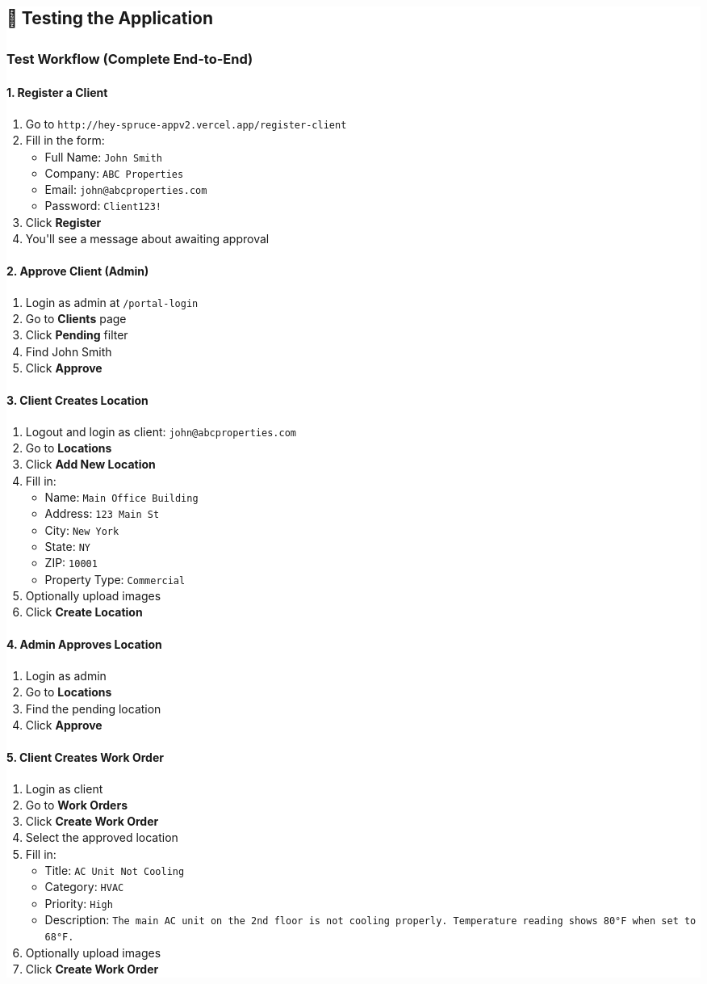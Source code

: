 
## 🧪 Testing the Application

### Test Workflow (Complete End-to-End)

#### 1. Register a Client

1. Go to `http://hey-spruce-appv2.vercel.app/register-client`
2. Fill in the form:
   - Full Name: `John Smith`
   - Company: `ABC Properties`
   - Email: `john@abcproperties.com`
   - Password: `Client123!`
3. Click **Register**
4. You'll see a message about awaiting approval

#### 2. Approve Client (Admin)

1. Login as admin at `/portal-login`
2. Go to **Clients** page
3. Click **Pending** filter
4. Find John Smith
5. Click **Approve**

#### 3. Client Creates Location

1. Logout and login as client: `john@abcproperties.com`
2. Go to **Locations**
3. Click **Add New Location**
4. Fill in:
   - Name: `Main Office Building`
   - Address: `123 Main St`
   - City: `New York`
   - State: `NY`
   - ZIP: `10001`
   - Property Type: `Commercial`
5. Optionally upload images
6. Click **Create Location**

#### 4. Admin Approves Location

1. Login as admin
2. Go to **Locations**
3. Find the pending location
4. Click **Approve**

#### 5. Client Creates Work Order

1. Login as client
2. Go to **Work Orders**
3. Click **Create Work Order**
4. Select the approved location
5. Fill in:
   - Title: `AC Unit Not Cooling`
   - Category: `HVAC`
   - Priority: `High`
   - Description: `The main AC unit on the 2nd floor is not cooling properly. Temperature reading shows 80°F when set to 68°F.`
6. Optionally upload images
7. Click **Create Work Order**
